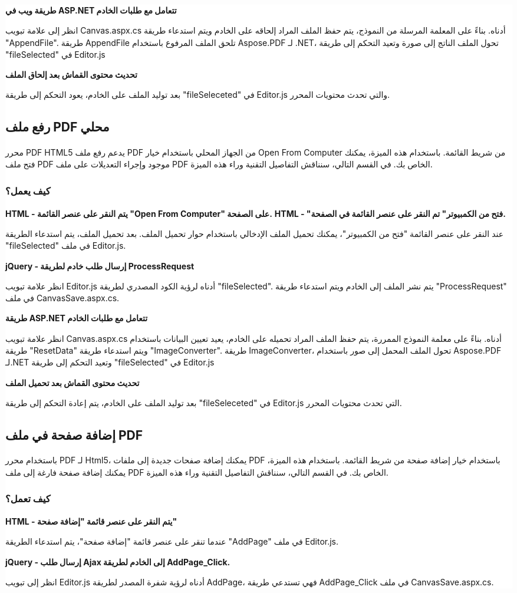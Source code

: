 **طريقة ويب في ASP.NET تتعامل مع طلبات الخادم**

انظر إلى علامة تبويب Canvas.aspx.cs أدناه. بناءً على المعلمة المرسلة من النموذج، يتم حفظ الملف المراد إلحاقه على الخادم ويتم استدعاء طريقة "AppendFile". طريقة AppendFile تلحق الملف المرفوع باستخدام Aspose.PDF لـ .NET، تحول الملف الناتج إلى صورة وتعيد التحكم إلى طريقة "fileSelected" في Editor.js

**تحديث محتوى القماش بعد إلحاق الملف**

بعد توليد الملف على الخادم، يعود التحكم إلى طريقة "fileSeleceted" في Editor.js والتي تحدث محتويات المحرر.

## رفع ملف PDF محلي

محرر PDF HTML5 يدعم رفع ملف PDF من الجهاز المحلي باستخدام خيار Open From Computer من شريط القائمة. باستخدام هذه الميزة، يمكنك فتح ملف PDF موجود وإجراء التعديلات على ملف PDF الخاص بك. في القسم التالي، سنناقش التفاصيل التقنية وراء هذه الميزة.

### كيف يعمل؟

**HTML - يتم النقر على عنصر القائمة "Open From Computer" على الصفحة.**
**HTML - "فتح من الكمبيوتر" تم النقر على عنصر القائمة في الصفحة.**

عند النقر على عنصر القائمة "فتح من الكمبيوتر"، يمكنك تحميل الملف الإدخالي باستخدام حوار تحميل الملف. بعد تحميل الملف، يتم استدعاء الطريقة "fileSelected" في ملف Editor.js.

**jQuery - إرسال طلب خادم لطريقة ProcessRequest**

انظر علامة تبويب Editor.js أدناه لرؤية الكود المصدري لطريقة "fileSelected". يتم نشر الملف إلى الخادم ويتم استدعاء طريقة "ProcessRequest" في ملف CanvasSave.aspx.cs.

**طريقة ASP.NET تتعامل مع طلبات الخادم**

انظر علامة تبويب Canvas.aspx.cs أدناه. بناءً على معلمة النموذج الممررة، يتم حفظ الملف المراد تحميله على الخادم، يعيد تعيين البيانات باستخدام طريقة "ResetData" ويتم استدعاء طريقة "ImageConverter". طريقة ImageConverter، تحول الملف المحمل إلى صور باستخدام Aspose.PDF لـ.NET وتعيد التحكم إلى طريقة "fileSelected" في Editor.js

**تحديث محتوى القماش بعد تحميل الملف**

بعد توليد الملف على الخادم، يتم إعادة التحكم إلى طريقة "fileSeleceted" في Editor.js التي تحدث محتويات المحرر.
## إضافة صفحة في ملف PDF

باستخدام محرر PDF لـ Html5، يمكنك إضافة صفحات جديدة إلى ملفات PDF باستخدام خيار إضافة صفحة من شريط القائمة. باستخدام هذه الميزة، يمكنك إضافة صفحة فارغة إلى ملف PDF الخاص بك. في القسم التالي، سنناقش التفاصيل التقنية وراء هذه الميزة.

### كيف تعمل؟

**HTML - يتم النقر على عنصر قائمة "إضافة صفحة"**

عندما تنقر على عنصر قائمة "إضافة صفحة"، يتم استدعاء الطريقة "AddPage" في ملف Editor.js.

**jQuery - إرسال طلب Ajax إلى الخادم لطريقة AddPage_Click.**

انظر إلى تبويب Editor.js أدناه لرؤية شفرة المصدر لطريقة AddPage، فهي تستدعي طريقة AddPage_Click في ملف CanvasSave.aspx.cs.
